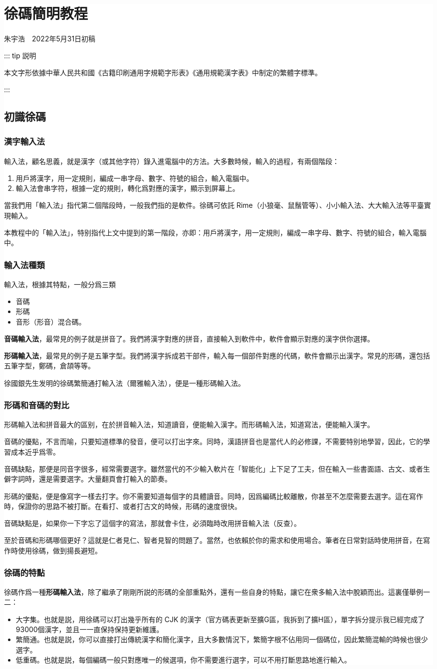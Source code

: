 # 徐碼簡明教程

朱宇浩　2022年5月31日初稿

::: tip 説明

本文字形依據中華人民共和國《古籍印刷通用字規範字形表》《通用規範漢字表》中制定的繁體字標準。

:::

## 初識徐碼

### 漢字輸入法

輸入法，顧名思義，就是漢字（或其他字符）錄入進電腦中的方法。大多數時候，輸入的過程，有兩個階段：

1. 用戶將漢字，用一定規則，編成一串字母、數字、符號的組合，輸入電腦中。
2. 輸入法會串字符，根據一定的規則，轉化爲對應的漢字，顯示到屏幕上。

當我們用「輸入法」指代第二個階段時，一般我們指的是軟件。徐碼可依託 Rime（小狼毫、鼠鬚管等）、小小輸入法、大大輸入法等平臺實現輸入。

本教程中的「輸入法」，特别指代上文中提到的第一階段，亦即：用戶將漢字，用一定規則，編成一串字母、數字、符號的組合，輸入電腦中。

### 輸入法種類

輸入法，根據其特點，一般分爲三類

- 音碼
- 形碼
- 音形（形音）混合碼。

**音碼輸入法**，最常見的例子就是拼音了。我們將漢字對應的拼音，直接輸入到軟件中，軟件會顯示對應的漢字供你選擇。

**形碼輸入法**，最常見的例子是五筆字型。我們將漢字拆成若干部件，輸入每一個部件對應的代碼，軟件會顯示出漢字。常見的形碼，還包括五筆字型，鄭碼，倉頡等等。

徐國銀先生发明的徐碼繁簡通打輸入法（爾雅輸入法），便是一種形碼輸入法。

### 形碼和音碼的對比

形碼輸入法和拼音最大的區别，在於拼音輸入法，知道讀音，便能輸入漢字。而形碼輸入法，知道寫法，便能輸入漢字。

音碼的優點，不言而喻，只要知道標準的發音，便可以打出字來。同時，漢語拼音也是當代人的必修課，不需要特别地學習，因此，它的學習成本近乎爲零。

音碼缺點，那便是同音字很多，經常需要選字。雖然當代的不少輸入軟片在「智能化」上下足了工夫，但在輸入一些書面語、古文、或者生僻字詞時，還是需要選字。大量翻頁會打輸入的節奏。

形碼的優點，便是像寫字一樣去打字。你不需要知道每個字的具體讀音。同時，因爲編碼比較離散，你甚至不怎麼需要去選字。這在寫作時，保證你的思路不被打斷。在看打、或者打古文的時候，形碼的速度很快。

音碼缺點是，如果你一下字忘了這個字的寫法，那就會卡住，必須臨時改用拼音輸入法（反查）。

至於音碼和形碼哪個更好？這就是仁者見仁、智者見智的問題了。當然，也依賴於你的需求和使用場合。筆者在日常對話時使用拼音，在寫作時使用徐碼，做到揚長避短。

### 徐碼的特點

徐碼作爲一種**形碼輸入法**，除了繼承了剛剛所説的形碼的全部重點外，還有一些自身的特點，讓它在衆多輸入法中脫穎而出。這裏僅舉例一二：

- 大字集。也就是説，用徐碼可以打出幾乎所有的 CJK 的漢字（官方碼表更新至擴G區，我拆到了擴H區），單字拆分提示我已經完成了93000個漢字，並且一一直保持保持更新維護。
- 繁簡通。也就是説，你可以直接打出傳統漢字和簡化漢字，且大多數情況下，繁簡字根不佔用同一個碼位，因此繁簡混輸的時候也很少選字。
- 低重碼。也就是説，每個編碼一般只對應唯一的候選項，你不需要進行選字，可以不用打斷思路地進行輸入。
